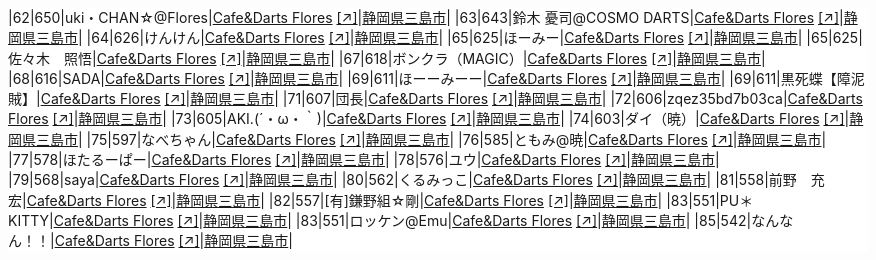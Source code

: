 |62|650|<span class="rank-name-pd">uki・CHAN☆@Flores</span>|<a href="/darts/rank/shops/47496.html">Cafe&Darts Flores</a> <a href="https://vs.phoenixdarts.com/jp/shop/shopDetailInfo/s_47496?s_seq=47496">[↗]</a>|<a href="/darts/rank/静岡県/三島市">静岡県三島市</a>|
|63|643|<span class="rank-name-pd">鈴木 憂司@COSMO DARTS</span>|<a href="/darts/rank/shops/47496.html">Cafe&Darts Flores</a> <a href="https://vs.phoenixdarts.com/jp/shop/shopDetailInfo/s_47496?s_seq=47496">[↗]</a>|<a href="/darts/rank/静岡県/三島市">静岡県三島市</a>|
|64|626|<span class="rank-name-pd">けんけん</span>|<a href="/darts/rank/shops/47496.html">Cafe&Darts Flores</a> <a href="https://vs.phoenixdarts.com/jp/shop/shopDetailInfo/s_47496?s_seq=47496">[↗]</a>|<a href="/darts/rank/静岡県/三島市">静岡県三島市</a>|
|65|625|<span class="rank-name-pd">ほーみー</span>|<a href="/darts/rank/shops/47496.html">Cafe&Darts Flores</a> <a href="https://vs.phoenixdarts.com/jp/shop/shopDetailInfo/s_47496?s_seq=47496">[↗]</a>|<a href="/darts/rank/静岡県/三島市">静岡県三島市</a>|
|65|625|<span class="rank-name-pd">佐々木　照悟</span>|<a href="/darts/rank/shops/47496.html">Cafe&Darts Flores</a> <a href="https://vs.phoenixdarts.com/jp/shop/shopDetailInfo/s_47496?s_seq=47496">[↗]</a>|<a href="/darts/rank/静岡県/三島市">静岡県三島市</a>|
|67|618|<span class="rank-name-pd">ボンクラ（MAGIC）</span>|<a href="/darts/rank/shops/47496.html">Cafe&Darts Flores</a> <a href="https://vs.phoenixdarts.com/jp/shop/shopDetailInfo/s_47496?s_seq=47496">[↗]</a>|<a href="/darts/rank/静岡県/三島市">静岡県三島市</a>|
|68|616|<span class="rank-name-pd">SADA</span>|<a href="/darts/rank/shops/47496.html">Cafe&Darts Flores</a> <a href="https://vs.phoenixdarts.com/jp/shop/shopDetailInfo/s_47496?s_seq=47496">[↗]</a>|<a href="/darts/rank/静岡県/三島市">静岡県三島市</a>|
|69|611|<span class="rank-name-pd">ほーーみーー</span>|<a href="/darts/rank/shops/47496.html">Cafe&Darts Flores</a> <a href="https://vs.phoenixdarts.com/jp/shop/shopDetailInfo/s_47496?s_seq=47496">[↗]</a>|<a href="/darts/rank/静岡県/三島市">静岡県三島市</a>|
|69|611|<span class="rank-name-pd">黒死蝶【障泥賊】</span>|<a href="/darts/rank/shops/47496.html">Cafe&Darts Flores</a> <a href="https://vs.phoenixdarts.com/jp/shop/shopDetailInfo/s_47496?s_seq=47496">[↗]</a>|<a href="/darts/rank/静岡県/三島市">静岡県三島市</a>|
|71|607|<span class="rank-name-pd">団長</span>|<a href="/darts/rank/shops/47496.html">Cafe&Darts Flores</a> <a href="https://vs.phoenixdarts.com/jp/shop/shopDetailInfo/s_47496?s_seq=47496">[↗]</a>|<a href="/darts/rank/静岡県/三島市">静岡県三島市</a>|
|72|606|<span class="rank-name-pd">zqez35bd7b03ca</span>|<a href="/darts/rank/shops/47496.html">Cafe&Darts Flores</a> <a href="https://vs.phoenixdarts.com/jp/shop/shopDetailInfo/s_47496?s_seq=47496">[↗]</a>|<a href="/darts/rank/静岡県/三島市">静岡県三島市</a>|
|73|605|<span class="rank-name-pd">AKI.(´・ω・｀)</span>|<a href="/darts/rank/shops/47496.html">Cafe&Darts Flores</a> <a href="https://vs.phoenixdarts.com/jp/shop/shopDetailInfo/s_47496?s_seq=47496">[↗]</a>|<a href="/darts/rank/静岡県/三島市">静岡県三島市</a>|
|74|603|<span class="rank-name-pd">ダイ（暁）</span>|<a href="/darts/rank/shops/47496.html">Cafe&Darts Flores</a> <a href="https://vs.phoenixdarts.com/jp/shop/shopDetailInfo/s_47496?s_seq=47496">[↗]</a>|<a href="/darts/rank/静岡県/三島市">静岡県三島市</a>|
|75|597|<span class="rank-name-pd">なべちゃん</span>|<a href="/darts/rank/shops/47496.html">Cafe&Darts Flores</a> <a href="https://vs.phoenixdarts.com/jp/shop/shopDetailInfo/s_47496?s_seq=47496">[↗]</a>|<a href="/darts/rank/静岡県/三島市">静岡県三島市</a>|
|76|585|<span class="rank-name-pd">ともみ@暁</span>|<a href="/darts/rank/shops/47496.html">Cafe&Darts Flores</a> <a href="https://vs.phoenixdarts.com/jp/shop/shopDetailInfo/s_47496?s_seq=47496">[↗]</a>|<a href="/darts/rank/静岡県/三島市">静岡県三島市</a>|
|77|578|<span class="rank-name-pd">ほたるーぱー</span>|<a href="/darts/rank/shops/47496.html">Cafe&Darts Flores</a> <a href="https://vs.phoenixdarts.com/jp/shop/shopDetailInfo/s_47496?s_seq=47496">[↗]</a>|<a href="/darts/rank/静岡県/三島市">静岡県三島市</a>|
|78|576|<span class="rank-name-pd">ユウ</span>|<a href="/darts/rank/shops/47496.html">Cafe&Darts Flores</a> <a href="https://vs.phoenixdarts.com/jp/shop/shopDetailInfo/s_47496?s_seq=47496">[↗]</a>|<a href="/darts/rank/静岡県/三島市">静岡県三島市</a>|
|79|568|<span class="rank-name-pd">saya</span>|<a href="/darts/rank/shops/47496.html">Cafe&Darts Flores</a> <a href="https://vs.phoenixdarts.com/jp/shop/shopDetailInfo/s_47496?s_seq=47496">[↗]</a>|<a href="/darts/rank/静岡県/三島市">静岡県三島市</a>|
|80|562|<span class="rank-name-pd">くるみっこ</span>|<a href="/darts/rank/shops/47496.html">Cafe&Darts Flores</a> <a href="https://vs.phoenixdarts.com/jp/shop/shopDetailInfo/s_47496?s_seq=47496">[↗]</a>|<a href="/darts/rank/静岡県/三島市">静岡県三島市</a>|
|81|558|<span class="rank-name-pd">前野　充宏</span>|<a href="/darts/rank/shops/47496.html">Cafe&Darts Flores</a> <a href="https://vs.phoenixdarts.com/jp/shop/shopDetailInfo/s_47496?s_seq=47496">[↗]</a>|<a href="/darts/rank/静岡県/三島市">静岡県三島市</a>|
|82|557|<span class="rank-name-pd">[有]鎌野組☆剛</span>|<a href="/darts/rank/shops/47496.html">Cafe&Darts Flores</a> <a href="https://vs.phoenixdarts.com/jp/shop/shopDetailInfo/s_47496?s_seq=47496">[↗]</a>|<a href="/darts/rank/静岡県/三島市">静岡県三島市</a>|
|83|551|<span class="rank-name-pd">PU＊KITTY</span>|<a href="/darts/rank/shops/47496.html">Cafe&Darts Flores</a> <a href="https://vs.phoenixdarts.com/jp/shop/shopDetailInfo/s_47496?s_seq=47496">[↗]</a>|<a href="/darts/rank/静岡県/三島市">静岡県三島市</a>|
|83|551|<span class="rank-name-pd">ロッケン@Emu</span>|<a href="/darts/rank/shops/47496.html">Cafe&Darts Flores</a> <a href="https://vs.phoenixdarts.com/jp/shop/shopDetailInfo/s_47496?s_seq=47496">[↗]</a>|<a href="/darts/rank/静岡県/三島市">静岡県三島市</a>|
|85|542|<span class="rank-name-pd">なんなん！！</span>|<a href="/darts/rank/shops/47496.html">Cafe&Darts Flores</a> <a href="https://vs.phoenixdarts.com/jp/shop/shopDetailInfo/s_47496?s_seq=47496">[↗]</a>|<a href="/darts/rank/静岡県/三島市">静岡県三島市</a>|